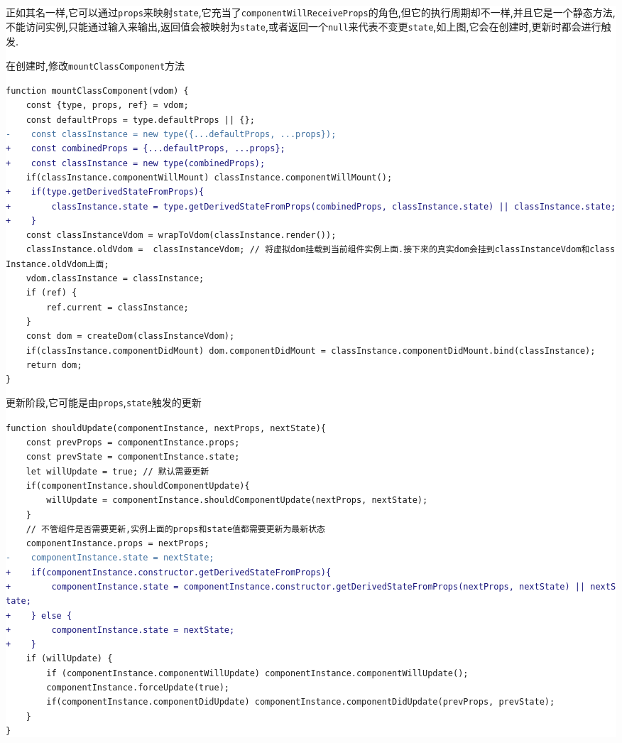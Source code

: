 正如其名一样,它可以通过`props`来映射`state`,它充当了`componentWillReceiveProps`的角色,但它的执行周期却不一样,并且它是一个静态方法,不能访问实例,只能通过输入来输出,返回值会被映射为`state`,或者返回一个`null`来代表不变更`state`,如上图,它会在创建时,更新时都会进行触发.

在创建时,修改`mountClassComponent`方法

```diff
function mountClassComponent(vdom) {
    const {type, props, ref} = vdom;
    const defaultProps = type.defaultProps || {};
-    const classInstance = new type({...defaultProps, ...props});
+    const combinedProps = {...defaultProps, ...props};
+    const classInstance = new type(combinedProps);
    if(classInstance.componentWillMount) classInstance.componentWillMount();
+    if(type.getDerivedStateFromProps){
+        classInstance.state = type.getDerivedStateFromProps(combinedProps, classInstance.state) || classInstance.state;
+    }
    const classInstanceVdom = wrapToVdom(classInstance.render());
    classInstance.oldVdom =  classInstanceVdom; // 将虚拟dom挂载到当前组件实例上面.接下来的真实dom会挂到classInstanceVdom和classInstance.oldVdom上面;
    vdom.classInstance = classInstance;
    if (ref) {
        ref.current = classInstance;
    }
    const dom = createDom(classInstanceVdom);
    if(classInstance.componentDidMount) dom.componentDidMount = classInstance.componentDidMount.bind(classInstance);
    return dom;
}
```

更新阶段,它可能是由`props`,`state`触发的更新

```diff
function shouldUpdate(componentInstance, nextProps, nextState){
    const prevProps = componentInstance.props;
    const prevState = componentInstance.state;
    let willUpdate = true; // 默认需要更新
    if(componentInstance.shouldComponentUpdate){
        willUpdate = componentInstance.shouldComponentUpdate(nextProps, nextState);
    }
    // 不管组件是否需要更新,实例上面的props和state值都需要更新为最新状态
    componentInstance.props = nextProps;
-    componentInstance.state = nextState;
+    if(componentInstance.constructor.getDerivedStateFromProps){
+        componentInstance.state = componentInstance.constructor.getDerivedStateFromProps(nextProps, nextState) || nextState;
+    } else {
+        componentInstance.state = nextState;
+    }
    if (willUpdate) {
        if (componentInstance.componentWillUpdate) componentInstance.componentWillUpdate();
        componentInstance.forceUpdate(true);
        if(componentInstance.componentDidUpdate) componentInstance.componentDidUpdate(prevProps, prevState);
    }
}
```
